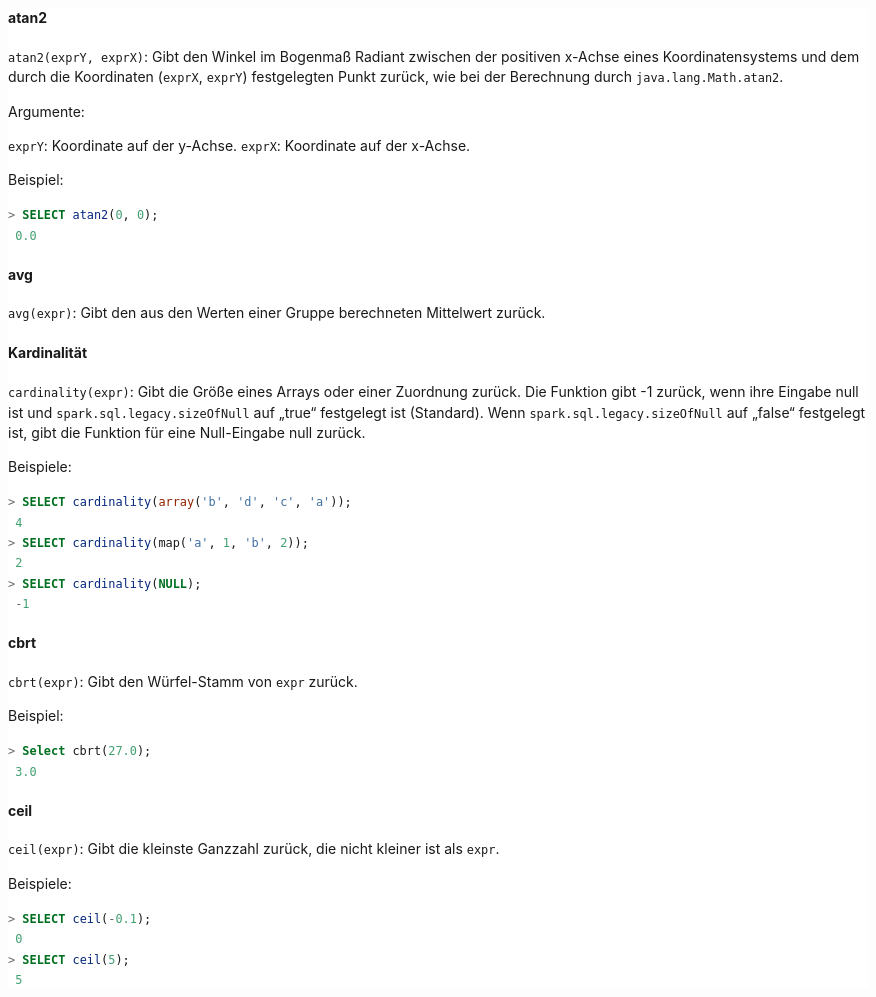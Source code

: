 #### atan2

`atan2(exprY, exprX)`: Gibt den Winkel im Bogenmaß Radiant zwischen der positiven x-Achse eines Koordinatensystems und dem durch die Koordinaten (`exprX`, `exprY`) festgelegten Punkt zurück, wie bei der Berechnung durch `java.lang.Math.atan2`.

Argumente:

`exprY`: Koordinate auf der y-Achse.
`exprX`: Koordinate auf der x-Achse.

Beispiel:

```sql
> SELECT atan2(0, 0);
 0.0
```

#### avg

`avg(expr)`: Gibt den aus den Werten einer Gruppe berechneten Mittelwert zurück.

#### Kardinalität

`cardinality(expr)`: Gibt die Größe eines Arrays oder einer Zuordnung zurück. Die Funktion gibt -1 zurück, wenn ihre Eingabe null ist und `spark.sql.legacy.sizeOfNull` auf „true“ festgelegt ist (Standard). Wenn `spark.sql.legacy.sizeOfNull` auf „false“ festgelegt ist, gibt die Funktion für eine Null-Eingabe null zurück.

Beispiele:

```sql
> SELECT cardinality(array('b', 'd', 'c', 'a'));
 4
> SELECT cardinality(map('a', 1, 'b', 2));
 2
> SELECT cardinality(NULL);
 -1
```

#### cbrt

`cbrt(expr)`: Gibt den Würfel-Stamm von `expr` zurück.

Beispiel:

```sql
> Select cbrt(27.0);
 3.0
```

#### ceil

`ceil(expr)`: Gibt die kleinste Ganzzahl zurück, die nicht kleiner ist als `expr`.

Beispiele:

```sql
> SELECT ceil(-0.1);
 0
> SELECT ceil(5);
 5
```
